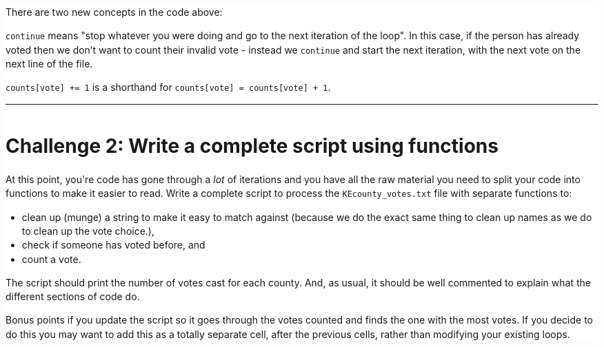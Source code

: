 There are two new concepts in the code above:

`continue` means "stop whatever you were doing and go to the next iteration of the loop". In this case, if the person has already voted then we don’t want to count their invalid vote - instead we `continue` and start the next iteration, with the next vote on the next line of the file.

`counts[vote] += 1` is a shorthand for `counts[vote] = counts[vote] + 1`.
___
# **Challenge 2: Write a complete script using functions**

At this point, you're code has gone through a _lot_ of iterations and you have all the raw material you need to split your code into functions to make it easier to read. Write a complete script to process the `KEcounty_votes.txt` file with separate functions to:
* clean up (munge) a string to make it easy to
match against (because we do the exact same thing to clean up names as we do to clean up the vote choice.),
* check if someone has voted before, and
* count a vote.

The script should print the number of votes cast for each county. And, as usual, it should be well commented to explain what the different sections of code do.

Bonus points if you update the script so it goes through the votes counted and finds the one with the most votes. If you decide to do this you may want to add this as a totally separate cell, after the previous cells, rather than modifying your existing loops.
